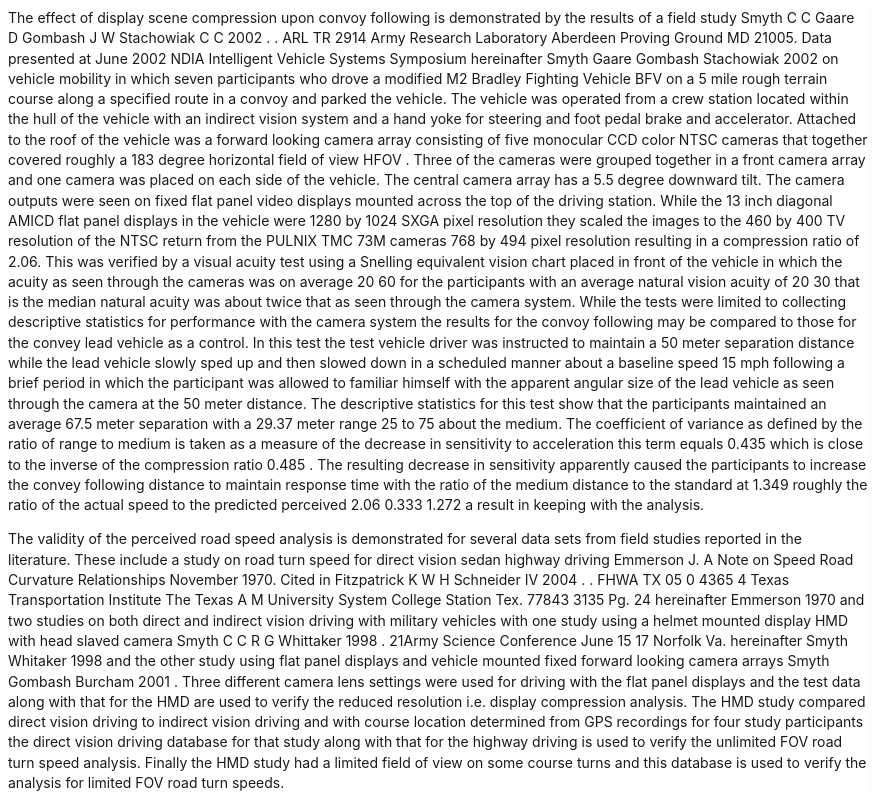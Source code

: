 The effect of display scene compression upon convoy following is demonstrated by the results of a field study Smyth C C Gaare D Gombash J W Stachowiak C C 2002 . . ARL TR 2914 Army Research Laboratory Aberdeen Proving Ground MD 21005. Data presented at June 2002 NDIA Intelligent Vehicle Systems Symposium hereinafter Smyth Gaare Gombash Stachowiak 2002 on vehicle mobility in which seven participants who drove a modified M2 Bradley Fighting Vehicle BFV on a 5 mile rough terrain course along a specified route in a convoy and parked the vehicle. The vehicle was operated from a crew station located within the hull of the vehicle with an indirect vision system and a hand yoke for steering and foot pedal brake and accelerator. Attached to the roof of the vehicle was a forward looking camera array consisting of five monocular CCD color NTSC cameras that together covered roughly a 183 degree horizontal field of view HFOV . Three of the cameras were grouped together in a front camera array and one camera was placed on each side of the vehicle. The central camera array has a 5.5 degree downward tilt. The camera outputs were seen on fixed flat panel video displays mounted across the top of the driving station. While the 13 inch diagonal AMICD flat panel displays in the vehicle were 1280 by 1024 SXGA pixel resolution they scaled the images to the 460 by 400 TV resolution of the NTSC return from the PULNIX TMC 73M cameras 768 by 494 pixel resolution resulting in a compression ratio of 2.06. This was verified by a visual acuity test using a Snelling equivalent vision chart placed in front of the vehicle in which the acuity as seen through the cameras was on average 20 60 for the participants with an average natural vision acuity of 20 30 that is the median natural acuity was about twice that as seen through the camera system. While the tests were limited to collecting descriptive statistics for performance with the camera system the results for the convoy following may be compared to those for the convey lead vehicle as a control. In this test the test vehicle driver was instructed to maintain a 50 meter separation distance while the lead vehicle slowly sped up and then slowed down in a scheduled manner about a baseline speed 15 mph following a brief period in which the participant was allowed to familiar himself with the apparent angular size of the lead vehicle as seen through the camera at the 50 meter distance. The descriptive statistics for this test show that the participants maintained an average 67.5 meter separation with a 29.37 meter range 25 to 75 about the medium. The coefficient of variance as defined by the ratio of range to medium is taken as a measure of the decrease in sensitivity to acceleration this term equals 0.435 which is close to the inverse of the compression ratio 0.485 . The resulting decrease in sensitivity apparently caused the participants to increase the convey following distance to maintain response time with the ratio of the medium distance to the standard at 1.349 roughly the ratio of the actual speed to the predicted perceived 2.06 0.333 1.272 a result in keeping with the analysis.

The validity of the perceived road speed analysis is demonstrated for several data sets from field studies reported in the literature. These include a study on road turn speed for direct vision sedan highway driving Emmerson J. A Note on Speed Road Curvature Relationships November 1970. Cited in Fitzpatrick K W H Schneider IV 2004 . . FHWA TX 05 0 4365 4 Texas Transportation Institute The Texas A M University System College Station Tex. 77843 3135 Pg. 24 hereinafter Emmerson 1970 and two studies on both direct and indirect vision driving with military vehicles with one study using a helmet mounted display HMD with head slaved camera Smyth C C R G Whittaker 1998 . 21Army Science Conference June 15 17 Norfolk Va. hereinafter Smyth Whitaker 1998 and the other study using flat panel displays and vehicle mounted fixed forward looking camera arrays Smyth Gombash Burcham 2001 . Three different camera lens settings were used for driving with the flat panel displays and the test data along with that for the HMD are used to verify the reduced resolution i.e. display compression analysis. The HMD study compared direct vision driving to indirect vision driving and with course location determined from GPS recordings for four study participants the direct vision driving database for that study along with that for the highway driving is used to verify the unlimited FOV road turn speed analysis. Finally the HMD study had a limited field of view on some course turns and this database is used to verify the analysis for limited FOV road turn speeds.

